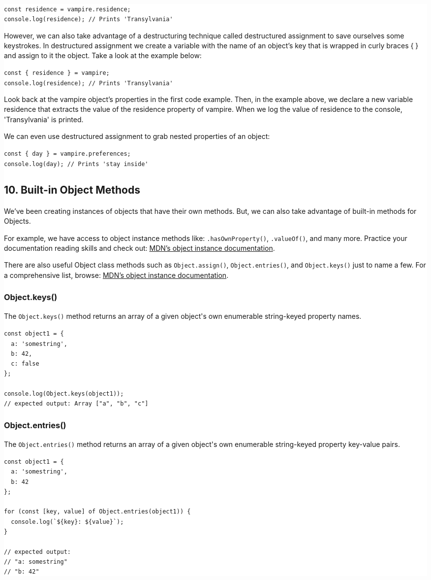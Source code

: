 ```
const residence = vampire.residence; 
console.log(residence); // Prints 'Transylvania' 
```
However, we can also take advantage of a destructuring technique called destructured assignment to save ourselves some keystrokes. In destructured assignment we create a variable with the name of an object’s key that is wrapped in curly braces { } and assign to it the object. Take a look at the example below:
```
const { residence } = vampire; 
console.log(residence); // Prints 'Transylvania'
```
Look back at the vampire object’s properties in the first code example. Then, in the example above, we declare a new variable residence that extracts the value of the residence property of vampire. When we log the value of residence to the console, 'Transylvania' is printed.

We can even use destructured assignment to grab nested properties of an object:
```
const { day } = vampire.preferences; 
console.log(day); // Prints 'stay inside'
```

## 10. Built-in Object Methods
 We’ve been creating instances of objects that have their own methods. But, we can also take advantage of built-in methods for Objects.

For example, we have access to object instance methods like: `.hasOwnProperty()`, `.valueOf()`, and many more. Practice your documentation reading skills and check out: [MDN’s object instance documentation](https://developer.mozilla.org/en-US/docs/Web/JavaScript/Reference/Global_Objects/Object#Methods).

There are also useful Object class methods such as `Object.assign()`, `Object.entries()`, and `Object.keys()` just to name a few. For a comprehensive list, browse: [MDN’s object instance documentation](https://developer.mozilla.org/en-US/docs/Web/JavaScript/Reference/Global_Objects/Object#Methods).

### Object.keys()
The `Object.keys()` method returns an array of a given object's own enumerable string-keyed property names.
```
const object1 = {
  a: 'somestring',
  b: 42,
  c: false
};

console.log(Object.keys(object1));
// expected output: Array ["a", "b", "c"]
```
### Object.entries()
The `Object.entries()` method returns an array of a given object's own enumerable string-keyed property key-value pairs.
```
const object1 = {
  a: 'somestring',
  b: 42
};

for (const [key, value] of Object.entries(object1)) {
  console.log(`${key}: ${value}`);
}

// expected output:
// "a: somestring"
// "b: 42"
```